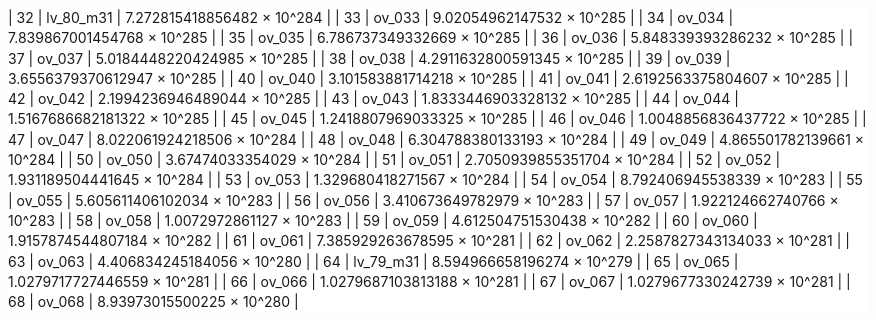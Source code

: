 | 32 | lv_80_m31 | 7.272815418856482 × 10^284 |
| 33 | ov_033 | 9.02054962147532 × 10^285 |
| 34 | ov_034 | 7.839867001454768 × 10^285 |
| 35 | ov_035 | 6.786737349332669 × 10^285 |
| 36 | ov_036 | 5.848339393286232 × 10^285 |
| 37 | ov_037 | 5.0184448220424985 × 10^285 |
| 38 | ov_038 | 4.2911632800591345 × 10^285 |
| 39 | ov_039 | 3.6556379370612947 × 10^285 |
| 40 | ov_040 | 3.101583881714218 × 10^285 |
| 41 | ov_041 | 2.6192563375804607 × 10^285 |
| 42 | ov_042 | 2.1994236946489044 × 10^285 |
| 43 | ov_043 | 1.8333446903328132 × 10^285 |
| 44 | ov_044 | 1.5167686682181322 × 10^285 |
| 45 | ov_045 | 1.2418807969033325 × 10^285 |
| 46 | ov_046 | 1.0048856836437722 × 10^285 |
| 47 | ov_047 | 8.022061924218506 × 10^284 |
| 48 | ov_048 | 6.304788380133193 × 10^284 |
| 49 | ov_049 | 4.865501782139661 × 10^284 |
| 50 | ov_050 | 3.67474033354029 × 10^284 |
| 51 | ov_051 | 2.7050939855351704 × 10^284 |
| 52 | ov_052 | 1.931189504441645 × 10^284 |
| 53 | ov_053 | 1.329680418271567 × 10^284 |
| 54 | ov_054 | 8.792406945538339 × 10^283 |
| 55 | ov_055 | 5.605611406102034 × 10^283 |
| 56 | ov_056 | 3.410673649782979 × 10^283 |
| 57 | ov_057 | 1.922124662740766 × 10^283 |
| 58 | ov_058 | 1.0072972861127 × 10^283 |
| 59 | ov_059 | 4.612504751530438 × 10^282 |
| 60 | ov_060 | 1.9157874544807184 × 10^282 |
| 61 | ov_061 | 7.385929263678595 × 10^281 |
| 62 | ov_062 | 2.2587827343134033 × 10^281 |
| 63 | ov_063 | 4.406834245184056 × 10^280 |
| 64 | lv_79_m31 | 8.594966658196274 × 10^279 |
| 65 | ov_065 | 1.0279717727446559 × 10^281 |
| 66 | ov_066 | 1.0279687103813188 × 10^281 |
| 67 | ov_067 | 1.0279677330242739 × 10^281 |
| 68 | ov_068 | 8.93973015500225 × 10^280 |